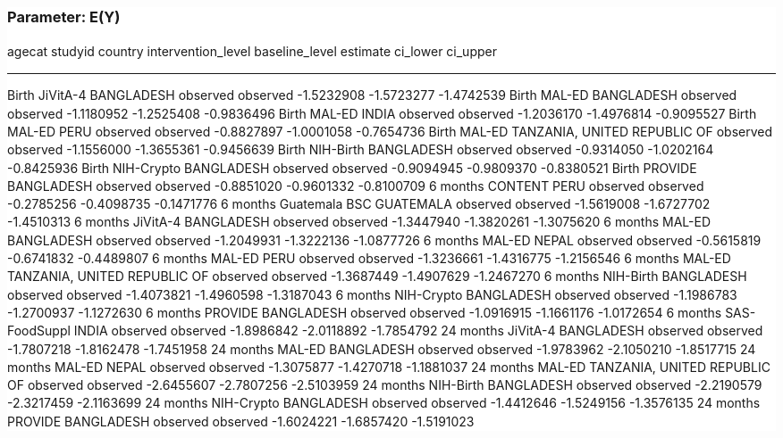 
### Parameter: E(Y)


agecat      studyid         country                        intervention_level   baseline_level      estimate     ci_lower     ci_upper
----------  --------------  -----------------------------  -------------------  ---------------  -----------  -----------  -----------
Birth       JiVitA-4        BANGLADESH                     observed             observed          -1.5232908   -1.5723277   -1.4742539
Birth       MAL-ED          BANGLADESH                     observed             observed          -1.1180952   -1.2525408   -0.9836496
Birth       MAL-ED          INDIA                          observed             observed          -1.2036170   -1.4976814   -0.9095527
Birth       MAL-ED          PERU                           observed             observed          -0.8827897   -1.0001058   -0.7654736
Birth       MAL-ED          TANZANIA, UNITED REPUBLIC OF   observed             observed          -1.1556000   -1.3655361   -0.9456639
Birth       NIH-Birth       BANGLADESH                     observed             observed          -0.9314050   -1.0202164   -0.8425936
Birth       NIH-Crypto      BANGLADESH                     observed             observed          -0.9094945   -0.9809370   -0.8380521
Birth       PROVIDE         BANGLADESH                     observed             observed          -0.8851020   -0.9601332   -0.8100709
6 months    CONTENT         PERU                           observed             observed          -0.2785256   -0.4098735   -0.1471776
6 months    Guatemala BSC   GUATEMALA                      observed             observed          -1.5619008   -1.6727702   -1.4510313
6 months    JiVitA-4        BANGLADESH                     observed             observed          -1.3447940   -1.3820261   -1.3075620
6 months    MAL-ED          BANGLADESH                     observed             observed          -1.2049931   -1.3222136   -1.0877726
6 months    MAL-ED          NEPAL                          observed             observed          -0.5615819   -0.6741832   -0.4489807
6 months    MAL-ED          PERU                           observed             observed          -1.3236661   -1.4316775   -1.2156546
6 months    MAL-ED          TANZANIA, UNITED REPUBLIC OF   observed             observed          -1.3687449   -1.4907629   -1.2467270
6 months    NIH-Birth       BANGLADESH                     observed             observed          -1.4073821   -1.4960598   -1.3187043
6 months    NIH-Crypto      BANGLADESH                     observed             observed          -1.1986783   -1.2700937   -1.1272630
6 months    PROVIDE         BANGLADESH                     observed             observed          -1.0916915   -1.1661176   -1.0172654
6 months    SAS-FoodSuppl   INDIA                          observed             observed          -1.8986842   -2.0118892   -1.7854792
24 months   JiVitA-4        BANGLADESH                     observed             observed          -1.7807218   -1.8162478   -1.7451958
24 months   MAL-ED          BANGLADESH                     observed             observed          -1.9783962   -2.1050210   -1.8517715
24 months   MAL-ED          NEPAL                          observed             observed          -1.3075877   -1.4270718   -1.1881037
24 months   MAL-ED          TANZANIA, UNITED REPUBLIC OF   observed             observed          -2.6455607   -2.7807256   -2.5103959
24 months   NIH-Birth       BANGLADESH                     observed             observed          -2.2190579   -2.3217459   -2.1163699
24 months   NIH-Crypto      BANGLADESH                     observed             observed          -1.4412646   -1.5249156   -1.3576135
24 months   PROVIDE         BANGLADESH                     observed             observed          -1.6024221   -1.6857420   -1.5191023
